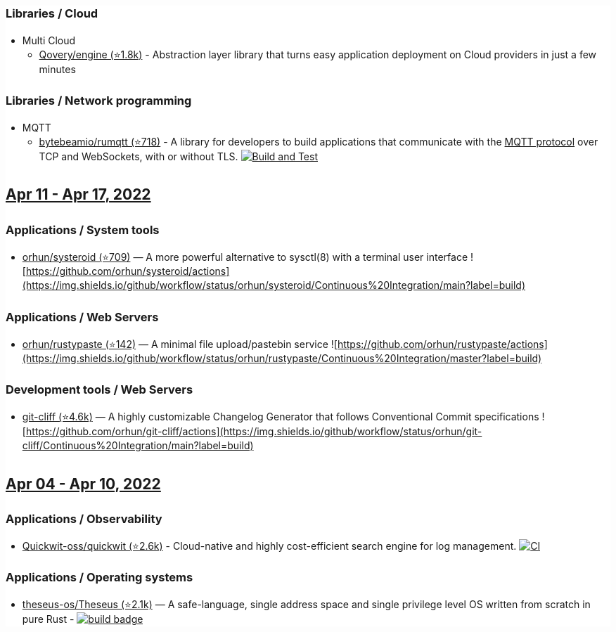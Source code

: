 ### Libraries / Cloud

*   Multi Cloud
    *   [Qovery/engine (⭐1.8k)](https://github.com/Qovery/engine) - Abstraction layer library that turns easy application deployment on Cloud providers in just a few minutes

### Libraries / Network programming

*   MQTT
    *   [bytebeamio/rumqtt (⭐718)](https://github.com/bytebeamio/rumqtt) - A library for developers to build applications that communicate with the [MQTT protocol](https://mqtt.org) over TCP and WebSockets, with or without TLS. [![Build and Test](https://github.com/bytebeamio/rumqtt/actions/workflows/build.yml/badge.svg)](https://github.com/bytebeamio/rumqtt/actions/workflows/build.yml)

## [Apr 11 - Apr 17, 2022](/content/2022/15/README.md)

### Applications / System tools

*   [orhun/systeroid (⭐709)](https://github.com/orhun/systeroid) — A more powerful alternative to sysctl(8) with a terminal user interface ![https://github.com/orhun/systeroid/actions](https://img.shields.io/github/workflow/status/orhun/systeroid/Continuous%20Integration/main?label=build)

### Applications / Web Servers

*   [orhun/rustypaste (⭐142)](https://github.com/orhun/rustypaste) — A minimal file upload/pastebin service ![https://github.com/orhun/rustypaste/actions](https://img.shields.io/github/workflow/status/orhun/rustypaste/Continuous%20Integration/master?label=build)

### Development tools / Web Servers

*   [git-cliff (⭐4.6k)](https://github.com/orhun/git-cliff) — A highly customizable Changelog Generator that follows Conventional Commit specifications ![https://github.com/orhun/git-cliff/actions](https://img.shields.io/github/workflow/status/orhun/git-cliff/Continuous%20Integration/main?label=build)

## [Apr 04 - Apr 10, 2022](/content/2022/14/README.md)

### Applications / Observability

*   [Quickwit-oss/quickwit (⭐2.6k)](https://github.com/quickwit-oss/quickwit) - Cloud-native and highly cost-efficient search engine for log management. [![CI](https://github.com/quickwit-oss/quickwit/actions/workflows/ci.yml/badge.svg?branch=main)](https://github.com/quickwit-oss/quickwit/actions?query=workflow%3ACI)

### Applications / Operating systems

*   [theseus-os/Theseus (⭐2.1k)](https://github.com/theseus-os/Theseus) — A safe-language, single address space and single privilege level OS written from scratch in pure Rust - [![build badge](https://img.shields.io/github/workflow/status/theseus-os/Theseus/Documentation?label=docs%20build)](https://www.theseus-os.com/Theseus/book/index.html)
